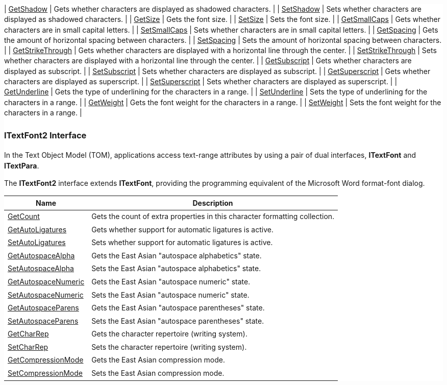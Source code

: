 | [GetShadow](#GetShadow) | Gets whether characters are displayed as shadowed characters. |
| [SetShadow](#SetShadow) | Sets whether characters are displayed as shadowed characters. |
| [GetSize](#GetSize) | Gets the font size. |
| [SetSize](#SetSize) | Sets the font size. |
| [GetSmallCaps](#GetSmallCaps) | Gets whether characters are in small capital letters. |
| [SetSmallCaps](#SetSmallCaps) | Sets whether characters are in small capital letters. |
| [GetSpacing](#GetSpacing) | Gets the amount of horizontal spacing between characters. |
| [SetSpacing](#SetSpacing) | Sets the amount of horizontal spacing between characters. |
| [GetStrikeThrough](#GetStrikeThrough) | Gets whether characters are displayed with a horizontal line through the center. |
| [SetStrikeThrough](#SetStrikeThrough) | Sets whether characters are displayed with a horizontal line through the center. |
| [GetSubscript](#GetSubscript) | Gets whether characters are displayed as subscript. |
| [SetSubscript](#SetSubscript) | Sets whether characters are displayed as subscript. |
| [GetSuperscript](#GetSuperscript) | Gets whether characters are displayed as superscript. |
| [SetSuperscript](#SetSuperscript) | Sets whether characters are displayed as superscript. |
| [GetUnderline](#GetUnderline) | Gets the type of underlining for the characters in a range. |
| [SetUnderline](#SetUnderline) | Sets the type of underlining for the characters in a range. |
| [GetWeight](#GetWeight) | Gets the font weight for the characters in a range. |
| [SetWeight](#SetWeight) | Sets the font weight for the characters in a range. |

### ITextFont2 Interface

In the Text Object Model (TOM), applications access text-range attributes by using a pair of dual interfaces, **ITextFont** and **ITextPara**.

The **ITextFont2** interface extends **ITextFont**, providing the programming equivalent of the Microsoft Word format-font dialog.

| Name       | Description |
| ---------- | ----------- |
| [GetCount](#GetCount) | Gets the count of extra properties in this character formatting collection. |
| [GetAutoLigatures](#GetAutoLigatures) | Gets whether support for automatic ligatures is active. |
| [SetAutoLigatures](#SetAutoLigatures) | Sets whether support for automatic ligatures is active. |
| [GetAutospaceAlpha](#GetAutospaceAlpha) | Gets the East Asian "autospace alphabetics" state. |
| [SetAutospaceAlpha](#SetAutospaceAlpha) | Sets the East Asian "autospace alphabetics" state. |
| [GetAutospaceNumeric](#GetAutospaceNumeric) | Gets the East Asian "autospace numeric" state. |
| [SetAutospaceNumeric](#SetAutospaceNumeric) | Sets the East Asian "autospace numeric" state. |
| [GetAutospaceParens](#GetAutospaceParens) | Gets the East Asian "autospace parentheses" state. |
| [SetAutospaceParens](#SetAutospaceParens) | Sets the East Asian "autospace parentheses" state. |
| [GetCharRep](#GetCharRep) | Gets the character repertoire (writing system). |
| [SetCharRep](#SetCharRep) | Sets the character repertoire (writing system). |
| [GetCompressionMode](#GetCompressionMode) | Gets the East Asian compression mode. |
| [SetCompressionMode](#SetCompressionMode) | Sets the East Asian compression mode. |